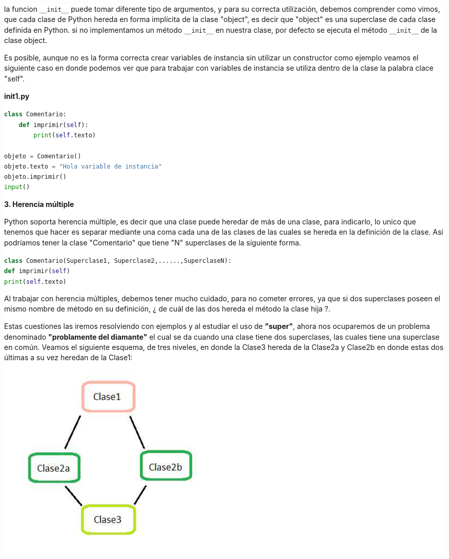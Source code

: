 la funcion `__init__` puede tomar diferente tipo de argumentos, y para su correcta utilización, debemos comprender como vimos, que cada clase de Python hereda en forma implícita de la clase "object", es decir que "object" es una superclase de cada clase definida en Python. si no implementamos un método `__init__` en nuestra clase, por defecto se ejecuta el método `__init__` de la clase object.

Es posible, aunque no es la forma correcta crear variables de instancia sin utilizar un constructor como ejemplo veamos el siguiente caso en donde podemos ver que para trabajar con variables de instancia se utiliza dentro de la clase la palabra clace "self".

**init1.py**

```python
class Comentario:
    def imprimir(self):
        print(self.texto)
        
objeto = Comentario()
objeto.texto = "Hola variable de instancia"
objeto.imprimir()
input()
```

**3. Herencia múltiple**

Python soporta herencia múltiple, es decir que una clase puede heredar de más de una clase, para indicarlo, lo unico que tenemos que hacer es separar mediante una coma cada una de las clases de las cuales se hereda en la definición de la clase. Así podríamos tener la clase "Comentario" que tiene "N" superclases de la siguiente forma.

```python
class Comentario(Superclase1, Superclase2,......,SuperclaseN):
def imprimir(self)
print(self.texto)
```

Al trabajar con herencia múltiples, debemos tener mucho cuidado, para no cometer errores, ya que si dos superclases poseen el mismo nombre de método en su definición, ¿ de cuál de las dos hereda el método la clase hija ?.

Estas cuestiones las iremos resolviendo con ejemplos y al estudiar el uso de **"super"**, ahora nos ocuparemos de un problema denominado **"problamente del diamante"** el cual se da cuando una clase tiene dos superclases, las cuales tiene una superclase en común. Veamos el siguiente esquema, de tres niveles, en donde la Clase3 hereda de la Clase2a y Clase2b en donde estas dos últimas a su vez heredan de la Clase1:

![image-20210806015541592](./images/image-20210806015541592.png)
